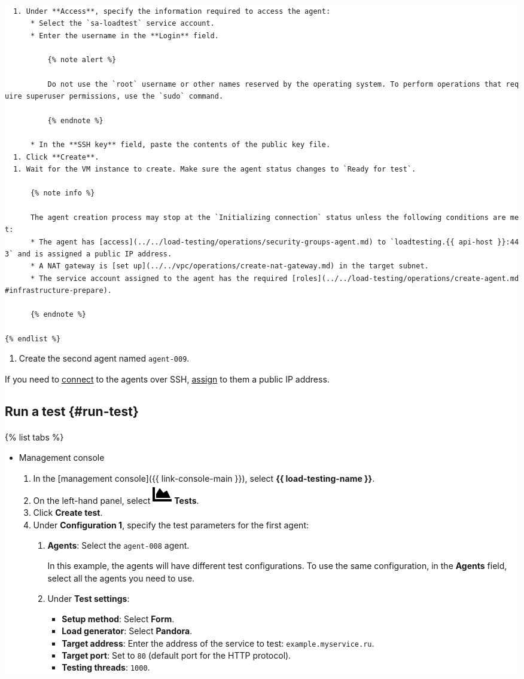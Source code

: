      1. Under **Access**, specify the information required to access the agent:
          * Select the `sa-loadtest` service account.
          * Enter the username in the **Login** field.

              {% note alert %}

              Do not use the `root` username or other names reserved by the operating system. To perform operations that require superuser permissions, use the `sudo` command.

              {% endnote %}

          * In the **SSH key** field, paste the contents of the public key file.
      1. Click **Create**.
      1. Wait for the VM instance to create. Make sure the agent status changes to `Ready for test`.

          {% note info %}

          The agent creation process may stop at the `Initializing connection` status unless the following conditions are met:
          * The agent has [access](../../load-testing/operations/security-groups-agent.md) to `loadtesting.{{ api-host }}:443` and is assigned a public IP address.
          * A NAT gateway is [set up](../../vpc/operations/create-nat-gateway.md) in the target subnet.
          * The service account assigned to the agent has the required [roles](../../load-testing/operations/create-agent.md#infrastructure-prepare).

          {% endnote %}

    {% endlist %}

1. Create the second agent named `agent-009`.

If you need to [connect](../../compute/operations/vm-connect/ssh.md#vm-connect) to the agents over SSH, [assign](../../compute/operations/vm-control/vm-attach-public-ip.md) to them a public IP address.

## Run a test {#run-test}

{% list tabs %}

- Management console

   1. In the [management console]({{ link-console-main }}), select **{{ load-testing-name }}**.
   1. On the left-hand panel, select ![image](../../_assets/load-testing/test.svg) **Tests**.
   1. Click **Create test**.
   1. Under **Configuration 1**, specify the test parameters for the first agent:
      1. **Agents**: Select the `agent-008` agent.

          In this example, the agents will have different test configurations. To use the same configuration, in the **Agents** field, select all the agents you need to use.
      1. Under **Test settings**:
          * **Setup method**: Select **Form**.
          * **Load generator**: Select **Pandora**.
          * **Target address**: Enter the address of the service to test: `example.myservice.ru`.
          * **Target port**: Set to `80` (default port for the HTTP protocol).
          * **Testing threads**: `1000`.
